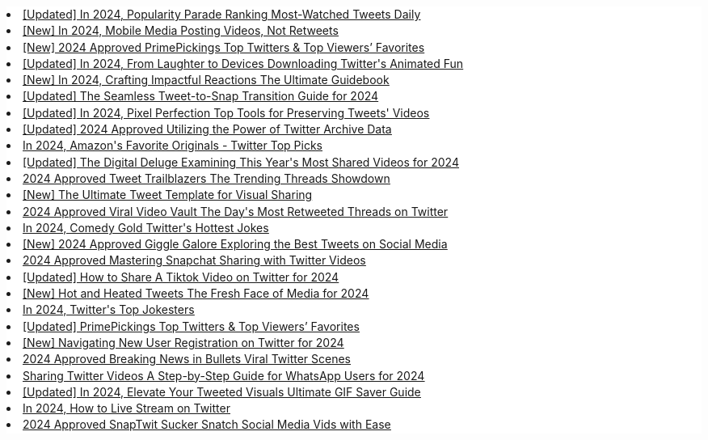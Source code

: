 <li><a href="https://twitter-videos.techidaily.com/updated-in-2024-popularity-parade-ranking-most-watched-tweets-daily/"><u>[Updated] In 2024, Popularity Parade  Ranking Most-Watched Tweets Daily</u></a></li>
<li><a href="https://twitter-videos.techidaily.com/new-in-2024-mobile-media-posting-videos-not-retweets/"><u>[New] In 2024, Mobile Media Posting  Videos, Not Retweets</u></a></li>
<li><a href="https://twitter-videos.techidaily.com/new-2024-approved-primepickings-top-twitters-and-top-viewers-favorites/"><u>[New] 2024 Approved  PrimePickings  Top Twitters & Top Viewers’ Favorites</u></a></li>
<li><a href="https://twitter-videos.techidaily.com/updated-in-2024-from-laughter-to-devices-downloading-twitters-animated-fun/"><u>[Updated] In 2024, From Laughter to Devices  Downloading Twitter's Animated Fun</u></a></li>
<li><a href="https://twitter-videos.techidaily.com/new-in-2024-crafting-impactful-reactions-the-ultimate-guidebook/"><u>[New] In 2024, Crafting Impactful Reactions  The Ultimate Guidebook</u></a></li>
<li><a href="https://twitter-videos.techidaily.com/updated-the-seamless-tweet-to-snap-transition-guide-for-2024/"><u>[Updated] The Seamless Tweet-to-Snap Transition Guide for 2024</u></a></li>
<li><a href="https://twitter-videos.techidaily.com/updated-in-2024-pixel-perfection-top-tools-for-preserving-tweets-videos/"><u>[Updated] In 2024, Pixel Perfection  Top Tools for Preserving Tweets' Videos</u></a></li>
<li><a href="https://twitter-videos.techidaily.com/updated-2024-approved-utilizing-the-power-of-twitter-archive-data/"><u>[Updated] 2024 Approved  Utilizing the Power of Twitter Archive Data</u></a></li>
<li><a href="https://twitter-videos.techidaily.com/in-2024-amazons-favorite-originals-twitter-top-picks/"><u>In 2024, Amazon's Favorite Originals - Twitter Top Picks</u></a></li>
<li><a href="https://twitter-videos.techidaily.com/updated-the-digital-deluge-examining-this-years-most-shared-videos-for-2024/"><u>[Updated] The Digital Deluge  Examining This Year's Most Shared Videos for 2024</u></a></li>
<li><a href="https://twitter-videos.techidaily.com/2024-approved-tweet-trailblazers-the-trending-threads-showdown/"><u>2024 Approved  Tweet Trailblazers  The Trending Threads Showdown</u></a></li>
<li><a href="https://twitter-videos.techidaily.com/new-the-ultimate-tweet-template-for-visual-sharing/"><u>[New] The Ultimate Tweet Template for Visual Sharing</u></a></li>
<li><a href="https://twitter-videos.techidaily.com/2024-approved-viral-video-vault-the-days-most-retweeted-threads-on-twitter/"><u>2024 Approved  Viral Video Vault  The Day's Most Retweeted Threads on Twitter</u></a></li>
<li><a href="https://twitter-videos.techidaily.com/in-2024-comedy-gold-twitters-hottest-jokes/"><u>In 2024, Comedy Gold  Twitter's Hottest Jokes</u></a></li>
<li><a href="https://twitter-videos.techidaily.com/new-2024-approved-giggle-galore-exploring-the-best-tweets-on-social-media/"><u>[New] 2024 Approved  Giggle Galore  Exploring the Best Tweets on Social Media</u></a></li>
<li><a href="https://twitter-videos.techidaily.com/2024-approved-mastering-snapchat-sharing-with-twitter-videos/"><u>2024 Approved  Mastering Snapchat Sharing with Twitter Videos</u></a></li>
<li><a href="https://twitter-videos.techidaily.com/updated-how-to-share-a-tiktok-video-on-twitter-for-2024/"><u>[Updated] How to Share A Tiktok Video on Twitter for 2024</u></a></li>
<li><a href="https://twitter-videos.techidaily.com/new-hot-and-heated-tweets-the-fresh-face-of-media-for-2024/"><u>[New] Hot and Heated Tweets  The Fresh Face of Media for 2024</u></a></li>
<li><a href="https://twitter-videos.techidaily.com/in-2024-twitters-top-jokesters/"><u>In 2024, Twitter's Top Jokesters</u></a></li>
<li><a href="https://twitter-videos.techidaily.com/updated-primepickings-top-twitters-and-top-viewers-favorites/"><u>[Updated] PrimePickings  Top Twitters & Top Viewers’ Favorites</u></a></li>
<li><a href="https://twitter-videos.techidaily.com/new-navigating-new-user-registration-on-twitter-for-2024/"><u>[New] Navigating New User Registration on Twitter for 2024</u></a></li>
<li><a href="https://twitter-videos.techidaily.com/2024-approved-breaking-news-in-bullets-viral-twitter-scenes/"><u>2024 Approved  Breaking News in Bullets  Viral Twitter Scenes</u></a></li>
<li><a href="https://twitter-videos.techidaily.com/sharing-twitter-videos-a-step-by-step-guide-for-whatsapp-users-for-2024/"><u>Sharing Twitter Videos  A Step-by-Step Guide for WhatsApp Users for 2024</u></a></li>
<li><a href="https://twitter-videos.techidaily.com/updated-in-2024-elevate-your-tweeted-visuals-ultimate-gif-saver-guide/"><u>[Updated] In 2024, Elevate Your Tweeted Visuals  Ultimate GIF Saver Guide</u></a></li>
<li><a href="https://twitter-videos.techidaily.com/in-2024-how-to-live-stream-on-twitter/"><u>In 2024, How to Live Stream on Twitter</u></a></li>
<li><a href="https://twitter-videos.techidaily.com/2024-approved-snaptwit-sucker-snatch-social-media-vids-with-ease/"><u>2024 Approved  SnapTwit Sucker  Snatch Social Media Vids with Ease</u></a></li>